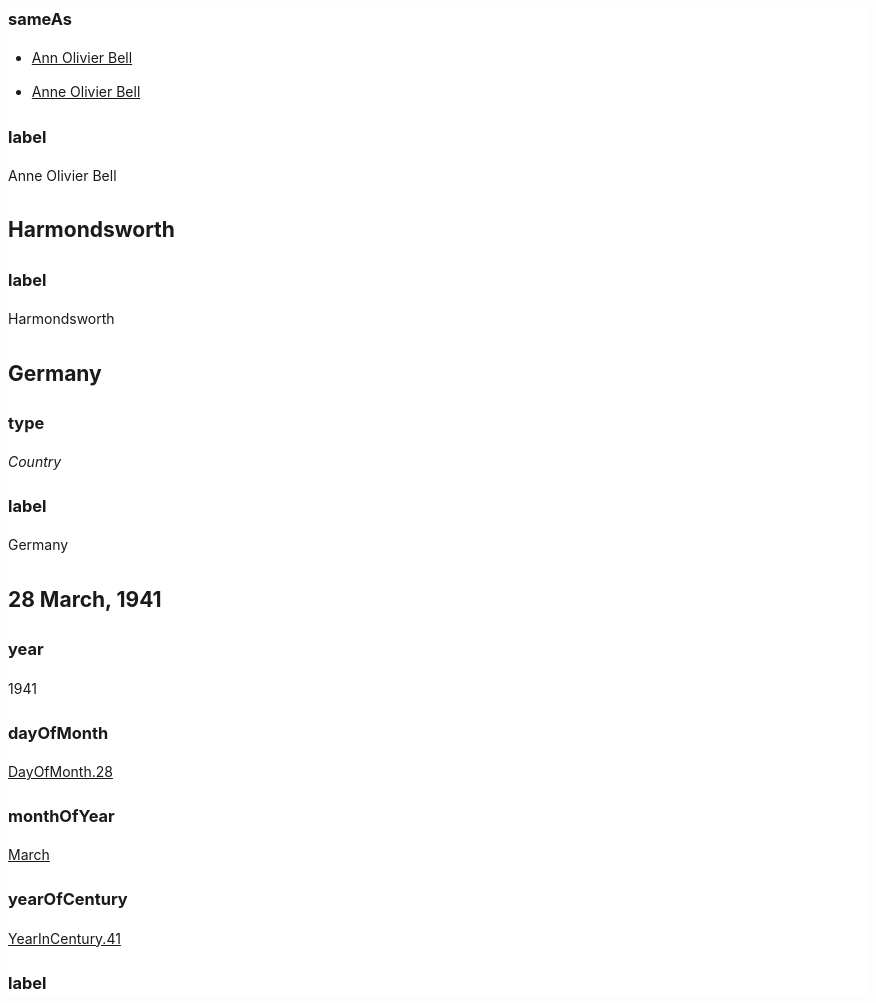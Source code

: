 ### sameAs

 - [Ann Olivier Bell](#Ann-Olivier-Bell)

 - [Anne Olivier Bell](#Anne-Olivier-Bell)

### label


Anne Olivier Bell

## Harmondsworth

### label


Harmondsworth

## Germany

### type


*Country*

### label


Germany

## 28 March, 1941

### year


1941

### dayOfMonth


[DayOfMonth.28](#DayOfMonth.28)

### monthOfYear


[March](#March)

### yearOfCentury


[YearInCentury.41](#YearInCentury.41)

### label

